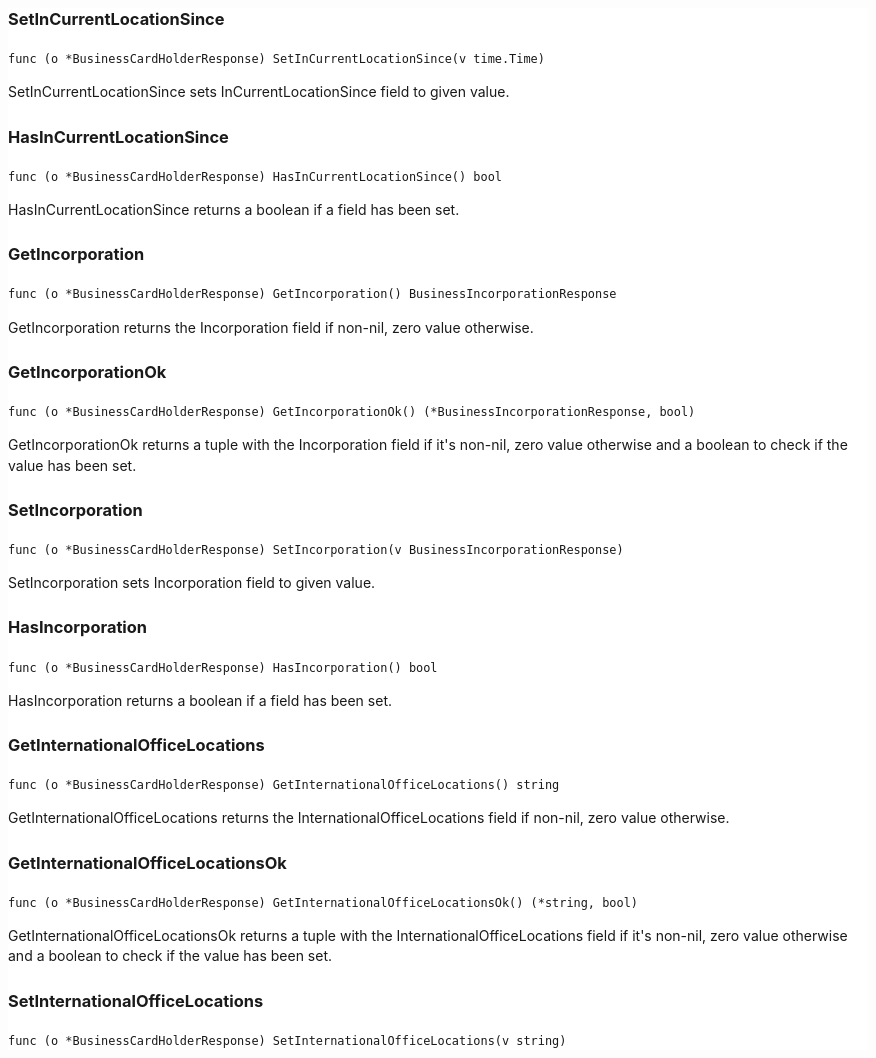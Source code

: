 ### SetInCurrentLocationSince

`func (o *BusinessCardHolderResponse) SetInCurrentLocationSince(v time.Time)`

SetInCurrentLocationSince sets InCurrentLocationSince field to given value.

### HasInCurrentLocationSince

`func (o *BusinessCardHolderResponse) HasInCurrentLocationSince() bool`

HasInCurrentLocationSince returns a boolean if a field has been set.

### GetIncorporation

`func (o *BusinessCardHolderResponse) GetIncorporation() BusinessIncorporationResponse`

GetIncorporation returns the Incorporation field if non-nil, zero value otherwise.

### GetIncorporationOk

`func (o *BusinessCardHolderResponse) GetIncorporationOk() (*BusinessIncorporationResponse, bool)`

GetIncorporationOk returns a tuple with the Incorporation field if it's non-nil, zero value otherwise
and a boolean to check if the value has been set.

### SetIncorporation

`func (o *BusinessCardHolderResponse) SetIncorporation(v BusinessIncorporationResponse)`

SetIncorporation sets Incorporation field to given value.

### HasIncorporation

`func (o *BusinessCardHolderResponse) HasIncorporation() bool`

HasIncorporation returns a boolean if a field has been set.

### GetInternationalOfficeLocations

`func (o *BusinessCardHolderResponse) GetInternationalOfficeLocations() string`

GetInternationalOfficeLocations returns the InternationalOfficeLocations field if non-nil, zero value otherwise.

### GetInternationalOfficeLocationsOk

`func (o *BusinessCardHolderResponse) GetInternationalOfficeLocationsOk() (*string, bool)`

GetInternationalOfficeLocationsOk returns a tuple with the InternationalOfficeLocations field if it's non-nil, zero value otherwise
and a boolean to check if the value has been set.

### SetInternationalOfficeLocations

`func (o *BusinessCardHolderResponse) SetInternationalOfficeLocations(v string)`
